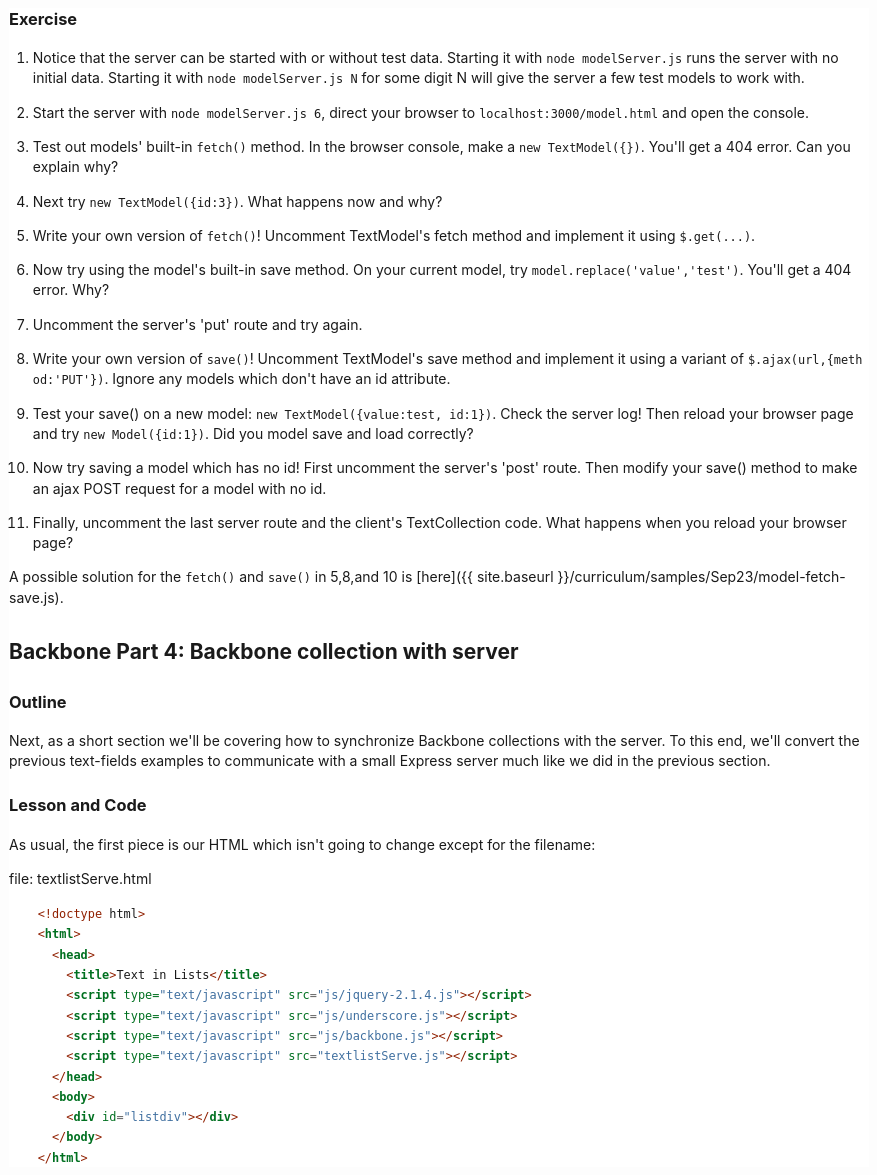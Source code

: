 ### Exercise

1. Notice that the server can be started with or without test data.
Starting it with `node modelServer.js` runs the server with no initial data.
Starting it with `node modelServer.js N` for some digit N will give the server a few test models to work with.

2. Start the server with `node modelServer.js 6`, direct your browser to `localhost:3000/model.html` and open the console.

3. Test out models' built-in `fetch()` method.  In the browser console, make a `new TextModel({})`.  You'll get a 404 error.  Can you explain why?

4. Next try `new TextModel({id:3})`.  What happens now and why?

5. Write your own version of `fetch()`!
Uncomment TextModel's fetch method and implement it using `$.get(...)`.

6. Now try using the model's built-in save method.  On your current model, try `model.replace('value','test')`.  You'll get a 404 error.  Why?

7. Uncomment the server's 'put' route and try again.

8. Write your own version of `save()`!
Uncomment TextModel's save method and implement it using a variant of `$.ajax(url,{method:'PUT'})`.  Ignore any models which don't have an id attribute.

9. Test your save() on a new model: `new TextModel({value:test, id:1})`.  Check the server log!  Then reload your browser page and try `new Model({id:1})`.  Did you model save and load correctly?

10.  Now try saving a model which has no id!  First uncomment the server's 'post' route.  Then modify your save() method to make an ajax POST request for a model with no id.

11.  Finally, uncomment the last server route and the client's TextCollection code.  What happens when you reload your browser page?

A possible solution for the `fetch()` and `save()` in 5,8,and 10 is [here]({{ site.baseurl }}/curriculum/samples/Sep23/model-fetch-save.js).

## Backbone Part 4: Backbone collection with server

### Outline

Next, as a short section we'll be covering how to synchronize Backbone collections with the server. To this end, we'll convert the previous text-fields examples to communicate with a small Express server much like we did in the previous section. 

### Lesson and Code

As usual, the first piece is our HTML which isn't going to change except for the filename:

file: textlistServe.html

```HTML
    <!doctype html>
    <html>
      <head>
        <title>Text in Lists</title>
        <script type="text/javascript" src="js/jquery-2.1.4.js"></script>
        <script type="text/javascript" src="js/underscore.js"></script>
        <script type="text/javascript" src="js/backbone.js"></script>
        <script type="text/javascript" src="textlistServe.js"></script>
      </head>
      <body>
        <div id="listdiv"></div>
      </body>
    </html>
```
